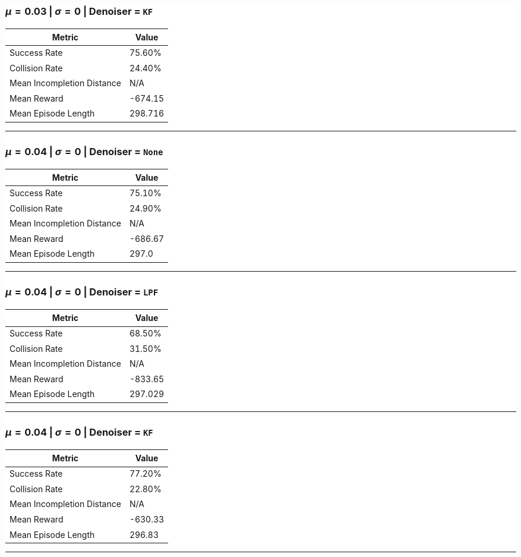 ### $\mu = 0.03$ | $\sigma = 0$ | Denoiser = `KF`

| Metric                     | Value   |
|----------------------------|---------|
| Success Rate               | 75.60%  |
| Collision Rate             | 24.40%  |
| Mean Incompletion Distance | N/A     |
| Mean Reward                | -674.15 |
| Mean Episode Length        | 298.716 |
---

### $\mu = 0.04$ | $\sigma = 0$ | Denoiser = `None`

| Metric                     | Value   |
|----------------------------|---------|
| Success Rate               | 75.10%  |
| Collision Rate             | 24.90%  |
| Mean Incompletion Distance | N/A     |
| Mean Reward                | -686.67 |
| Mean Episode Length        | 297.0   |
---

### $\mu = 0.04$ | $\sigma = 0$ | Denoiser = `LPF`

| Metric                     | Value   |
|----------------------------|---------|
| Success Rate               | 68.50%  |
| Collision Rate             | 31.50%  |
| Mean Incompletion Distance | N/A     |
| Mean Reward                | -833.65 |
| Mean Episode Length        | 297.029 |
---

### $\mu = 0.04$ | $\sigma = 0$ | Denoiser = `KF`

| Metric                     | Value   |
|----------------------------|---------|
| Success Rate               | 77.20%  |
| Collision Rate             | 22.80%  |
| Mean Incompletion Distance | N/A     |
| Mean Reward                | -630.33 |
| Mean Episode Length        | 296.83  |
---
